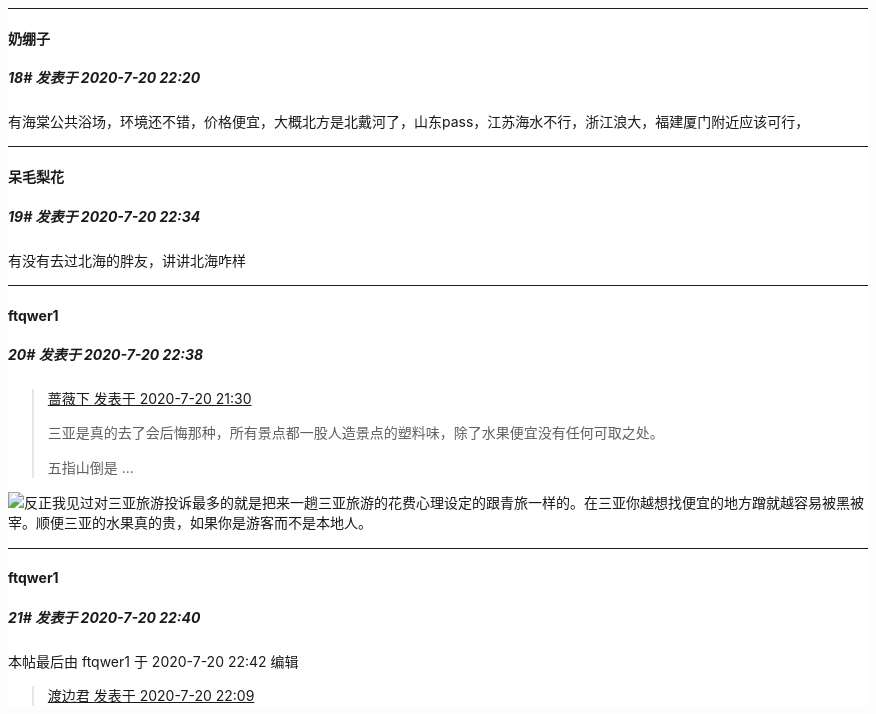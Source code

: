 





-----

####  奶绷子  
##### 18#       发表于 2020-7-20 22:20




有海棠公共浴场，环境还不错，价格便宜，大概北方是北戴河了，山东pass，江苏海水不行，浙江浪大，福建厦门附近应该可行，







-----

####  呆毛梨花  
##### 19#       发表于 2020-7-20 22:34




有没有去过北海的胖友，讲讲北海咋样







-----

####  ftqwer1  
##### 20#       发表于 2020-7-20 22:38



<blockquote><a href="httphttps://bbs.saraba1st.com/2b/forum.php?mod=redirect&amp;goto=findpost&amp;pid=48167119&amp;ptid=1949962" target="_blank">蔷薇下 发表于 2020-7-20 21:30</a>

三亚是真的去了会后悔那种，所有景点都一股人造景点的塑料味，除了水果便宜没有任何可取之处。

五指山倒是 ...</blockquote>
<img src="https://static.saraba1st.com/image/smiley/face2017/001.png" referrerpolicy="no-referrer">反正我见过对三亚旅游投诉最多的就是把来一趟三亚旅游的花费心理设定的跟青旅一样的。在三亚你越想找便宜的地方蹭就越容易被黑被宰。顺便三亚的水果真的贵，如果你是游客而不是本地人。







-----

####  ftqwer1  
##### 21#       发表于 2020-7-20 22:40



 本帖最后由 ftqwer1 于 2020-7-20 22:42 编辑 
<blockquote><a href="httphttps://bbs.saraba1st.com/2b/forum.php?mod=redirect&amp;goto=findpost&amp;pid=48167676&amp;ptid=1949962" target="_blank">渡边君 发表于 2020-7-20 22:09</a>
